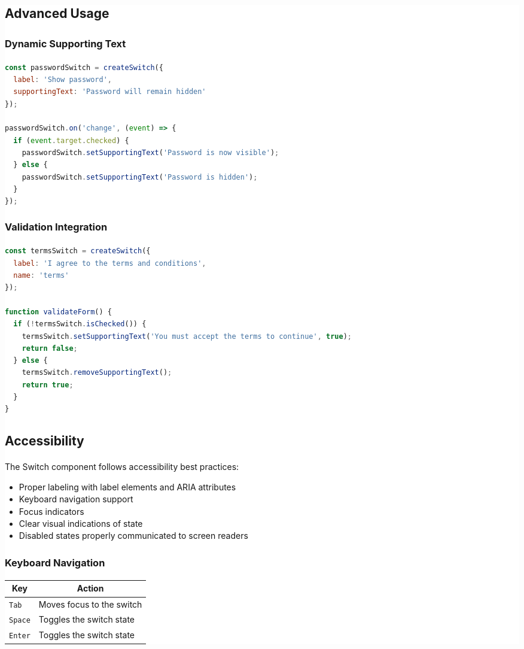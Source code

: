 ## Advanced Usage

### Dynamic Supporting Text

```javascript
const passwordSwitch = createSwitch({
  label: 'Show password',
  supportingText: 'Password will remain hidden'
});

passwordSwitch.on('change', (event) => {
  if (event.target.checked) {
    passwordSwitch.setSupportingText('Password is now visible');
  } else {
    passwordSwitch.setSupportingText('Password is hidden');
  }
});
```

### Validation Integration

```javascript
const termsSwitch = createSwitch({
  label: 'I agree to the terms and conditions',
  name: 'terms'
});

function validateForm() {
  if (!termsSwitch.isChecked()) {
    termsSwitch.setSupportingText('You must accept the terms to continue', true);
    return false;
  } else {
    termsSwitch.removeSupportingText();
    return true;
  }
}
```

## Accessibility

The Switch component follows accessibility best practices:

- Proper labeling with label elements and ARIA attributes
- Keyboard navigation support
- Focus indicators
- Clear visual indications of state
- Disabled states properly communicated to screen readers

### Keyboard Navigation

| Key | Action |
|-----|--------|
| `Tab` | Moves focus to the switch |
| `Space` | Toggles the switch state |
| `Enter` | Toggles the switch state |

